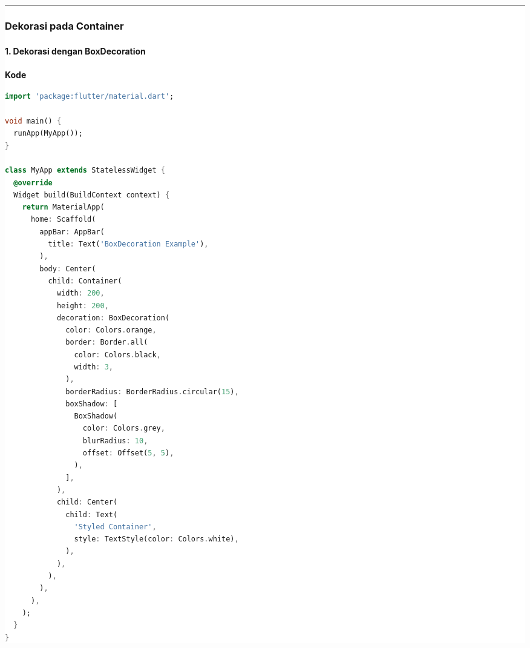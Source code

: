 

***

### **Dekorasi pada Container**

#### **1. Dekorasi dengan BoxDecoration**

**Kode**

```dart
import 'package:flutter/material.dart';

void main() {
  runApp(MyApp());
}

class MyApp extends StatelessWidget {
  @override
  Widget build(BuildContext context) {
    return MaterialApp(
      home: Scaffold(
        appBar: AppBar(
          title: Text('BoxDecoration Example'),
        ),
        body: Center(
          child: Container(
            width: 200,
            height: 200,
            decoration: BoxDecoration(
              color: Colors.orange,
              border: Border.all(
                color: Colors.black,
                width: 3,
              ),
              borderRadius: BorderRadius.circular(15),
              boxShadow: [
                BoxShadow(
                  color: Colors.grey,
                  blurRadius: 10,
                  offset: Offset(5, 5),
                ),
              ],
            ),
            child: Center(
              child: Text(
                'Styled Container',
                style: TextStyle(color: Colors.white),
              ),
            ),
          ),
        ),
      ),
    );
  }
}
```
